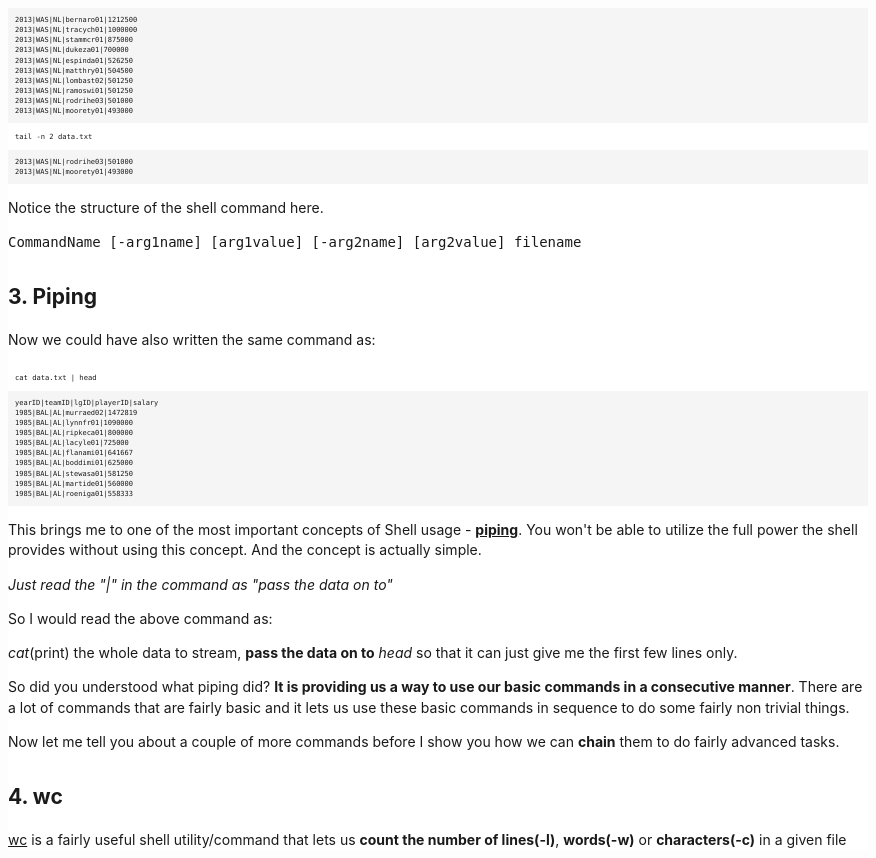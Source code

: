 <pre style="font-size:50%; padding:7px; margin:0em;  background-color:#F5F5F5">
2013|WAS|NL|bernaro01|1212500
2013|WAS|NL|tracych01|1000000
2013|WAS|NL|stammcr01|875000
2013|WAS|NL|dukeza01|700000
2013|WAS|NL|espinda01|526250
2013|WAS|NL|matthry01|504500
2013|WAS|NL|lombast02|501250
2013|WAS|NL|ramoswi01|501250
2013|WAS|NL|rodrihe03|501000
2013|WAS|NL|moorety01|493000
</pre>

<pre style="font-size:60%; padding:7px; margin:0em;">
<code class="bash">tail -n 2 data.txt
</code></pre>

<pre style="font-size:50%; padding:7px; margin:0em;  background-color:#F5F5F5">
2013|WAS|NL|rodrihe03|501000
2013|WAS|NL|moorety01|493000
</pre>

<p>Notice the structure of the shell command here. </p>
<div class="highlight"><pre><span class="n">CommandName</span> <span class="p">[</span><span class="o">-</span><span class="n">arg1name</span><span class="p">]</span> <span class="p">[</span><span class="n">arg1value</span><span class="p">]</span> <span class="p">[</span><span class="o">-</span><span class="n">arg2name</span><span class="p">]</span> <span class="p">[</span><span class="n">arg2value</span><span class="p">]</span> <span class="n">filename</span>
</pre></div>


<h2>3. Piping</h2>
<p>Now we could have also written the same command as:</p>
<pre style="font-size:60%; padding:7px; margin:0em;">
<code class="bash">cat data.txt | head
</code></pre>

<pre style="font-size:50%; padding:7px; margin:0em;  background-color:#F5F5F5">
yearID|teamID|lgID|playerID|salary
1985|BAL|AL|murraed02|1472819
1985|BAL|AL|lynnfr01|1090000
1985|BAL|AL|ripkeca01|800000
1985|BAL|AL|lacyle01|725000
1985|BAL|AL|flanami01|641667
1985|BAL|AL|boddimi01|625000
1985|BAL|AL|stewasa01|581250
1985|BAL|AL|martide01|560000
1985|BAL|AL|roeniga01|558333
</pre>

<p>This brings me to one of the most important concepts of Shell usage - <a href="https://en.wikipedia.org/wiki/Pipeline_%28Unix%29"><strong>piping</strong></a>.
You won't be able to utilize the full power the shell provides without using this concept.
And the concept is actually simple.</p>
<p><em>Just read the "|" in the command as "pass the data on to"</em></p>
<p>So I would read the above command as:</p>
<p><em>cat</em>(print) the whole data to stream, <strong>pass the data on to</strong> <em>head</em> so that it can just give me the first few lines only.</p>
<p>So did you understood what piping did? <strong>It is providing us a way to use our basic commands in a consecutive manner</strong>. There are a lot of commands that are fairly basic and it lets us use these basic commands in sequence to do some fairly non trivial things.</p>
<p>Now let me tell you about a couple of more commands before I show you how we can <strong>chain</strong> them to do fairly advanced tasks.</p>
<h2>4. wc</h2>
<p><a href="https://en.wikipedia.org/wiki/Wc_%28Unix%29">wc</a> is a fairly useful shell utility/command that lets us <strong>count the number of lines(-l)</strong>, <strong>words(-w)</strong> or <strong>characters(-c)</strong> in a given file</p>